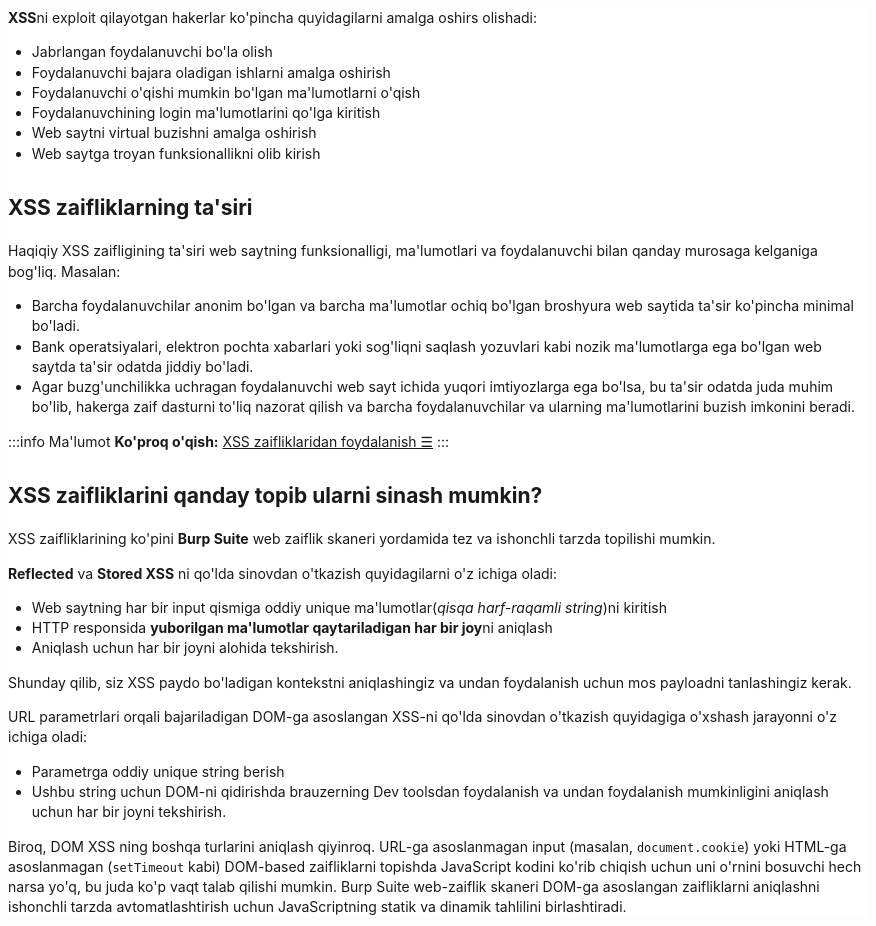 **XSS**ni exploit qilayotgan hakerlar ko'pincha quyidagilarni amalga oshirs olishadi:

* Jabrlangan foydalanuvchi bo'la olish
* Foydalanuvchi bajara oladigan ishlarni amalga oshirish
* Foydalanuvchi o'qishi mumkin bo'lgan ma'lumotlarni o'qish
* Foydalanuvchining login ma'lumotlarini qo'lga kiritish
* Web saytni virtual buzishni amalga oshirish
* Web saytga troyan funksionallikni olib kirish

## XSS zaifliklarning ta'siri <a href="#xss-zaifliklarning-tasiri" id="xss-zaifliklarning-tasiri"></a>

Haqiqiy XSS zaifligining ta'siri web saytning funksionalligi, ma'lumotlari va foydalanuvchi bilan qanday murosaga kelganiga bog'liq. Masalan:

* Barcha foydalanuvchilar anonim bo'lgan va barcha ma'lumotlar ochiq bo'lgan broshyura web saytida ta'sir ko'pincha minimal bo'ladi.
* Bank operatsiyalari, elektron pochta xabarlari yoki sog'liqni saqlash yozuvlari kabi nozik ma'lumotlarga ega bo'lgan web saytda ta'sir odatda jiddiy bo'ladi.
* Agar buzg'unchilikka uchragan foydalanuvchi web sayt ichida yuqori imtiyozlarga ega bo'lsa, bu ta'sir odatda juda muhim bo'lib, hakerga zaif dasturni to'liq nazorat qilish va barcha foydalanuvchilar va ularning ma'lumotlarini buzish imkonini beradi.

:::info Ma'lumot
**Ko'proq o'qish:**
[XSS zaifliklaridan foydalanish ☰](xss-zaifliklarini-exploit-qilish)
:::

## XSS zaifliklarini qanday topib ularni sinash mumkin? <a href="#xss-zaifliklarini-qanday-topib-ularni-test-qilish-mumkin" id="xss-zaifliklarini-qanday-topib-ularni-test-qilish-mumkin"></a>

XSS zaifliklarining ko'pini **Burp Suite** web zaiflik skaneri yordamida tez va ishonchli tarzda topilishi mumkin.

**Reflected** va **Stored XSS** ni qo'lda sinovdan o'tkazish quyidagilarni o'z ichiga oladi: &#x20;

* Web saytning har bir input qismiga oddiy unique ma'lumotlar(_qisqa harf-raqamli string_)ni kiritish
* HTTP responsida **yuborilgan ma'lumotlar qaytariladigan har bir joy**ni aniqlash
* Aniqlash uchun har bir joyni alohida tekshirish.&#x20;

Shunday qilib, siz XSS paydo bo'ladigan kontekstni aniqlashingiz va undan foydalanish uchun mos payloadni tanlashingiz kerak.

URL parametrlari orqali bajariladigan DOM-ga asoslangan XSS-ni qo'lda sinovdan o'tkazish quyidagiga o'xshash jarayonni o'z ichiga oladi:&#x20;

* Parametrga oddiy unique string berish&#x20;
* Ushbu string uchun DOM-ni qidirishda brauzerning Dev toolsdan foydalanish va undan foydalanish mumkinligini aniqlash uchun har bir joyni tekshirish.

Biroq, DOM XSS ning boshqa turlarini aniqlash qiyinroq. URL-ga asoslanmagan input (masalan, `document.cookie`) yoki HTML-ga asoslanmagan (`setTimeout` kabi)  DOM-based zaifliklarni topishda JavaScript kodini ko'rib chiqish uchun uni o'rnini bosuvchi hech narsa yo'q, bu juda ko'p vaqt talab qilishi mumkin. Burp Suite web-zaiflik skaneri DOM-ga asoslangan zaifliklarni aniqlashni ishonchli tarzda avtomatlashtirish uchun JavaScriptning statik va dinamik tahlilini birlashtiradi.
